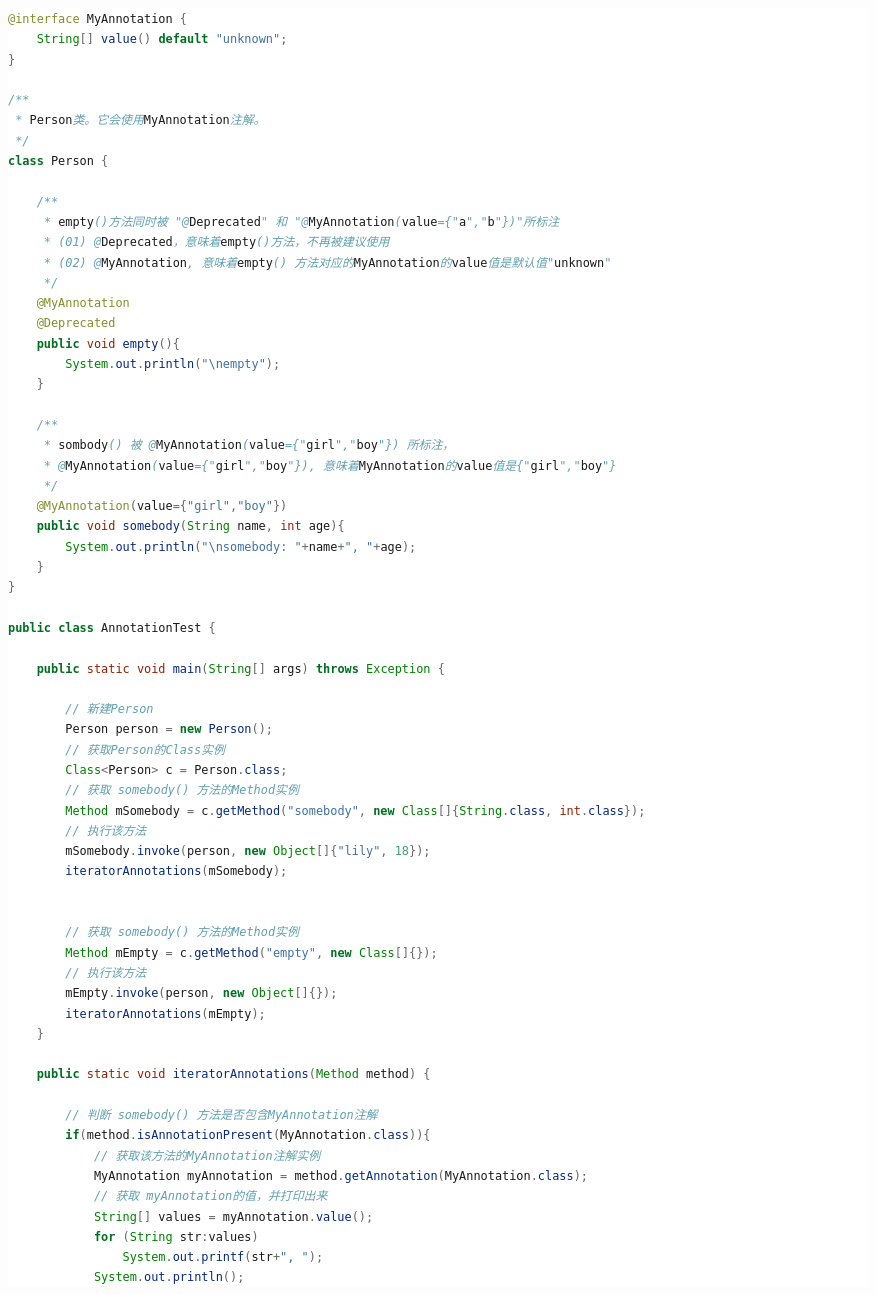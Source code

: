 ```java
@interface MyAnnotation {
    String[] value() default "unknown";
}

/**
 * Person类。它会使用MyAnnotation注解。
 */
class Person {

    /**
     * empty()方法同时被 "@Deprecated" 和 "@MyAnnotation(value={"a","b"})"所标注
     * (01) @Deprecated，意味着empty()方法，不再被建议使用
     * (02) @MyAnnotation, 意味着empty() 方法对应的MyAnnotation的value值是默认值"unknown"
     */
    @MyAnnotation
    @Deprecated
    public void empty(){
        System.out.println("\nempty");
    }

    /**
     * sombody() 被 @MyAnnotation(value={"girl","boy"}) 所标注，
     * @MyAnnotation(value={"girl","boy"}), 意味着MyAnnotation的value值是{"girl","boy"}
     */
    @MyAnnotation(value={"girl","boy"})
    public void somebody(String name, int age){
        System.out.println("\nsomebody: "+name+", "+age);
    }
}

public class AnnotationTest {

    public static void main(String[] args) throws Exception {

        // 新建Person
        Person person = new Person();
        // 获取Person的Class实例
        Class<Person> c = Person.class;
        // 获取 somebody() 方法的Method实例
        Method mSomebody = c.getMethod("somebody", new Class[]{String.class, int.class});
        // 执行该方法
        mSomebody.invoke(person, new Object[]{"lily", 18});
        iteratorAnnotations(mSomebody);


        // 获取 somebody() 方法的Method实例
        Method mEmpty = c.getMethod("empty", new Class[]{});
        // 执行该方法
        mEmpty.invoke(person, new Object[]{});
        iteratorAnnotations(mEmpty);
    }

    public static void iteratorAnnotations(Method method) {

        // 判断 somebody() 方法是否包含MyAnnotation注解
        if(method.isAnnotationPresent(MyAnnotation.class)){
            // 获取该方法的MyAnnotation注解实例
            MyAnnotation myAnnotation = method.getAnnotation(MyAnnotation.class);
            // 获取 myAnnotation的值，并打印出来
            String[] values = myAnnotation.value();
            for (String str:values)
                System.out.printf(str+", ");
            System.out.println();
```